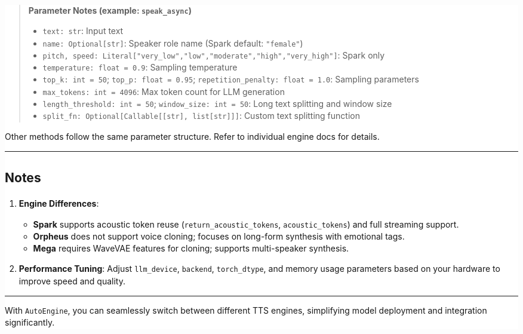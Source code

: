 > **Parameter Notes (example: `speak_async`)**
> - `text: str`: Input text
> - `name: Optional[str]`: Speaker role name (Spark default: `"female"`)
> - `pitch, speed: Literal["very_low","low","moderate","high","very_high"]`: Spark only
> - `temperature: float = 0.9`: Sampling temperature
> - `top_k: int = 50`; `top_p: float = 0.95`; `repetition_penalty: float = 1.0`: Sampling parameters
> - `max_tokens: int = 4096`: Max token count for LLM generation
> - `length_threshold: int = 50`; `window_size: int = 50`: Long text splitting and window size
> - `split_fn: Optional[Callable[[str], list[str]]]`: Custom text splitting function

Other methods follow the same parameter structure. Refer to individual engine docs for details.

---

## Notes

1. **Engine Differences**:
    - **Spark** supports acoustic token reuse (`return_acoustic_tokens`, `acoustic_tokens`) and full streaming support.
    - **Orpheus** does not support voice cloning; focuses on long-form synthesis with emotional tags.
    - **Mega** requires WaveVAE features for cloning; supports multi-speaker synthesis.

2. **Performance Tuning**:
   Adjust `llm_device`, `backend`, `torch_dtype`, and memory usage parameters based on your hardware to improve speed
   and quality.

---

With `AutoEngine`, you can seamlessly switch between different TTS engines, simplifying model deployment and integration
significantly.